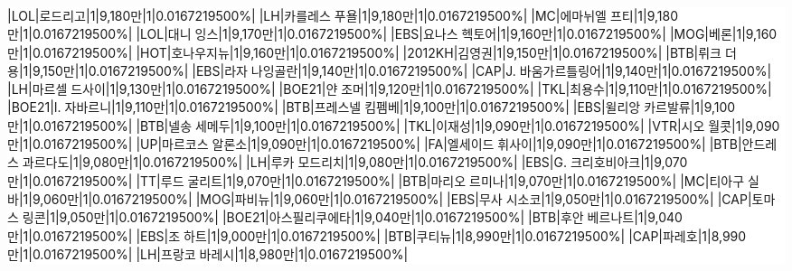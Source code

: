 |LOL|로드리고|1|9,180만|1|0.0167219500%|
|LH|카를레스 푸욜|1|9,180만|1|0.0167219500%|
|MC|에마뉘엘 프티|1|9,180만|1|0.0167219500%|
|LOL|대니 잉스|1|9,170만|1|0.0167219500%|
|EBS|요나스 헥토어|1|9,160만|1|0.0167219500%|
|MOG|베론|1|9,160만|1|0.0167219500%|
|HOT|호나우지뉴|1|9,160만|1|0.0167219500%|
|2012KH|김영권|1|9,150만|1|0.0167219500%|
|BTB|뤼크 더용|1|9,150만|1|0.0167219500%|
|EBS|라자 나잉골란|1|9,140만|1|0.0167219500%|
|CAP|J. 바움가르틀링어|1|9,140만|1|0.0167219500%|
|LH|마르셀 드사이|1|9,130만|1|0.0167219500%|
|BOE21|얀 조머|1|9,120만|1|0.0167219500%|
|TKL|최용수|1|9,110만|1|0.0167219500%|
|BOE21|I. 자바르니|1|9,110만|1|0.0167219500%|
|BTB|프레스넬 킴펨베|1|9,100만|1|0.0167219500%|
|EBS|윌리앙 카르발류|1|9,100만|1|0.0167219500%|
|BTB|넬송 세메두|1|9,100만|1|0.0167219500%|
|TKL|이재성|1|9,090만|1|0.0167219500%|
|VTR|시오 월콧|1|9,090만|1|0.0167219500%|
|UP|마르코스 알론소|1|9,090만|1|0.0167219500%|
|FA|엘세이드 휘사이|1|9,090만|1|0.0167219500%|
|BTB|안드레스 과르다도|1|9,080만|1|0.0167219500%|
|LH|루카 모드리치|1|9,080만|1|0.0167219500%|
|EBS|G. 크리호비아크|1|9,070만|1|0.0167219500%|
|TT|루드 굴리트|1|9,070만|1|0.0167219500%|
|BTB|마리오 르미나|1|9,070만|1|0.0167219500%|
|MC|티아구 실바|1|9,060만|1|0.0167219500%|
|MOG|파비뉴|1|9,060만|1|0.0167219500%|
|EBS|무사 시소코|1|9,050만|1|0.0167219500%|
|CAP|토마스 링콘|1|9,050만|1|0.0167219500%|
|BOE21|아스필리쿠에타|1|9,040만|1|0.0167219500%|
|BTB|후안 베르나트|1|9,040만|1|0.0167219500%|
|EBS|조 하트|1|9,000만|1|0.0167219500%|
|BTB|쿠티뉴|1|8,990만|1|0.0167219500%|
|CAP|파레호|1|8,990만|1|0.0167219500%|
|LH|프랑코 바레시|1|8,980만|1|0.0167219500%|